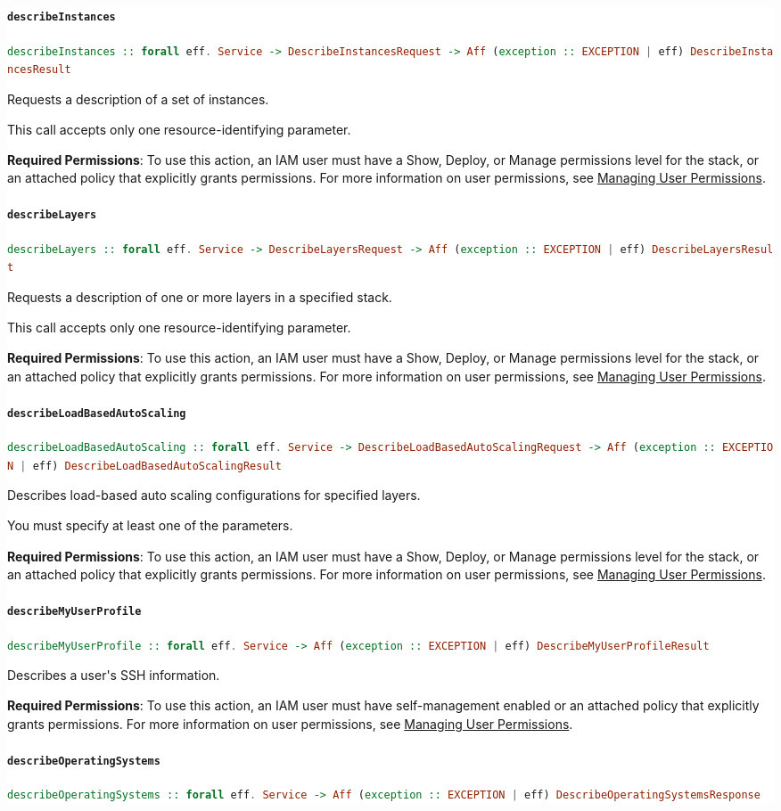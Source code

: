 #### `describeInstances`

``` purescript
describeInstances :: forall eff. Service -> DescribeInstancesRequest -> Aff (exception :: EXCEPTION | eff) DescribeInstancesResult
```

<p>Requests a description of a set of instances.</p> <note> <p>This call accepts only one resource-identifying parameter.</p> </note> <p> <b>Required Permissions</b>: To use this action, an IAM user must have a Show, Deploy, or Manage permissions level for the stack, or an attached policy that explicitly grants permissions. For more information on user permissions, see <a href="http://docs.aws.amazon.com/opsworks/latest/userguide/opsworks-security-users.html">Managing User Permissions</a>.</p>

#### `describeLayers`

``` purescript
describeLayers :: forall eff. Service -> DescribeLayersRequest -> Aff (exception :: EXCEPTION | eff) DescribeLayersResult
```

<p>Requests a description of one or more layers in a specified stack.</p> <note> <p>This call accepts only one resource-identifying parameter.</p> </note> <p> <b>Required Permissions</b>: To use this action, an IAM user must have a Show, Deploy, or Manage permissions level for the stack, or an attached policy that explicitly grants permissions. For more information on user permissions, see <a href="http://docs.aws.amazon.com/opsworks/latest/userguide/opsworks-security-users.html">Managing User Permissions</a>.</p>

#### `describeLoadBasedAutoScaling`

``` purescript
describeLoadBasedAutoScaling :: forall eff. Service -> DescribeLoadBasedAutoScalingRequest -> Aff (exception :: EXCEPTION | eff) DescribeLoadBasedAutoScalingResult
```

<p>Describes load-based auto scaling configurations for specified layers.</p> <note> <p>You must specify at least one of the parameters.</p> </note> <p> <b>Required Permissions</b>: To use this action, an IAM user must have a Show, Deploy, or Manage permissions level for the stack, or an attached policy that explicitly grants permissions. For more information on user permissions, see <a href="http://docs.aws.amazon.com/opsworks/latest/userguide/opsworks-security-users.html">Managing User Permissions</a>.</p>

#### `describeMyUserProfile`

``` purescript
describeMyUserProfile :: forall eff. Service -> Aff (exception :: EXCEPTION | eff) DescribeMyUserProfileResult
```

<p>Describes a user's SSH information.</p> <p> <b>Required Permissions</b>: To use this action, an IAM user must have self-management enabled or an attached policy that explicitly grants permissions. For more information on user permissions, see <a href="http://docs.aws.amazon.com/opsworks/latest/userguide/opsworks-security-users.html">Managing User Permissions</a>.</p>

#### `describeOperatingSystems`

``` purescript
describeOperatingSystems :: forall eff. Service -> Aff (exception :: EXCEPTION | eff) DescribeOperatingSystemsResponse
```

